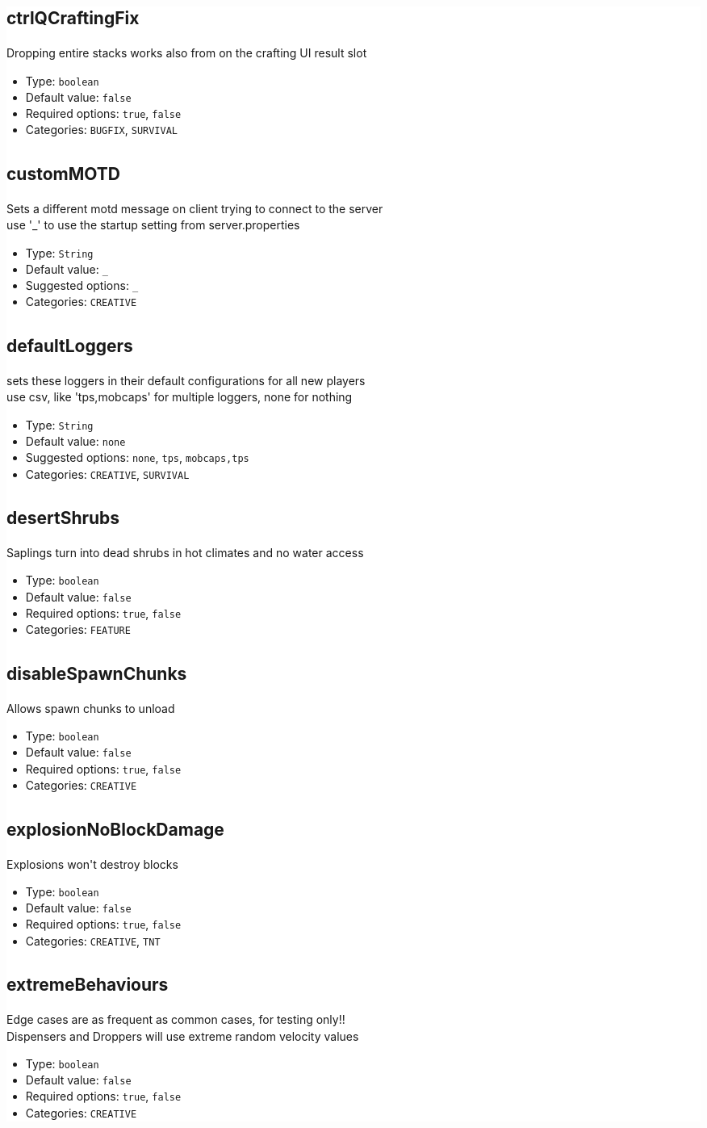 ## ctrlQCraftingFix
Dropping entire stacks works also from on the crafting UI result slot  
* Type: `boolean`  
* Default value: `false`  
* Required options: `true`, `false`  
* Categories: `BUGFIX`, `SURVIVAL`  
  
## customMOTD
Sets a different motd message on client trying to connect to the server  
use '_' to use the startup setting from server.properties  
* Type: `String`  
* Default value: `_`  
* Suggested options: `_`  
* Categories: `CREATIVE`  
  
## defaultLoggers
sets these loggers in their default configurations for all new players  
use csv, like 'tps,mobcaps' for multiple loggers, none for nothing  
* Type: `String`  
* Default value: `none`  
* Suggested options: `none`, `tps`, `mobcaps,tps`  
* Categories: `CREATIVE`, `SURVIVAL`  
  
## desertShrubs
Saplings turn into dead shrubs in hot climates and no water access  
* Type: `boolean`  
* Default value: `false`  
* Required options: `true`, `false`  
* Categories: `FEATURE`  
  
## disableSpawnChunks
Allows spawn chunks to unload  
* Type: `boolean`  
* Default value: `false`  
* Required options: `true`, `false`  
* Categories: `CREATIVE`  
  
## explosionNoBlockDamage
Explosions won't destroy blocks  
* Type: `boolean`  
* Default value: `false`  
* Required options: `true`, `false`  
* Categories: `CREATIVE`, `TNT`  
  
## extremeBehaviours
Edge cases are as frequent as common cases, for testing only!!  
Dispensers and Droppers will use extreme random velocity values  
* Type: `boolean`  
* Default value: `false`  
* Required options: `true`, `false`  
* Categories: `CREATIVE`  
  